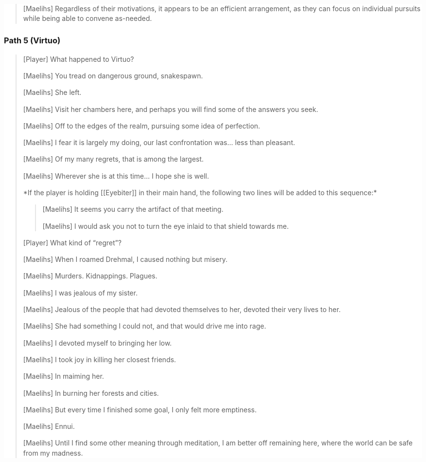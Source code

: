 > [Maelihs] Regardless of their motivations, it appears to be an efficient arrangement, as they can focus on individual pursuits while being able to convene as-needed.

### Path 5 (Virtuo)
> [Player] What happened to Virtuo?
>
> [Maelihs] You tread on dangerous ground, snakespawn.
>
> [Maelihs] She left.
>
> [Maelihs] Visit her chambers here, and perhaps you will find some of the answers you seek.
>
> [Maelihs] Off to the edges of the realm, pursuing some idea of perfection.
>
> [Maelihs] I fear it is largely my doing, our last confrontation was... less than pleasant.
>
> [Maelihs] Of my many regrets, that is among the largest.
>
> [Maelihs] Wherever she is at this time... I hope she is well.
>
> \*If the player is holding [[Eyebiter]] in their main hand, the following two lines will be added to this sequence:\*
>>
>> [Maelihs] It seems you carry the artifact of that meeting.
>>
>> [Maelihs] I would ask you not to turn the eye inlaid to that shield towards me.
>
> [Player] What kind of “regret”?
>
> [Maelihs] When I roamed Drehmal, I caused nothing but misery.
>
> [Maelihs] Murders. Kidnappings. Plagues.
>
> [Maelihs] I was jealous of my sister.
>
> [Maelihs] Jealous of the people that had devoted themselves to her, devoted their very lives to her.
>
> [Maelihs] She had something I could not, and that would drive me into rage.
>
> [Maelihs] I devoted myself to bringing her low.
>
> [Maelihs] I took joy in killing her closest friends.
>
> [Maelihs] In maiming her.
>
> [Maelihs] In burning her forests and cities.
>
> [Maelihs] But every time I finished some goal, I only felt more emptiness.
>
> [Maelihs] Ennui.
>
> [Maelihs] Until I find some other meaning through meditation, I am better off remaining here, where the world can be safe from my madness.
